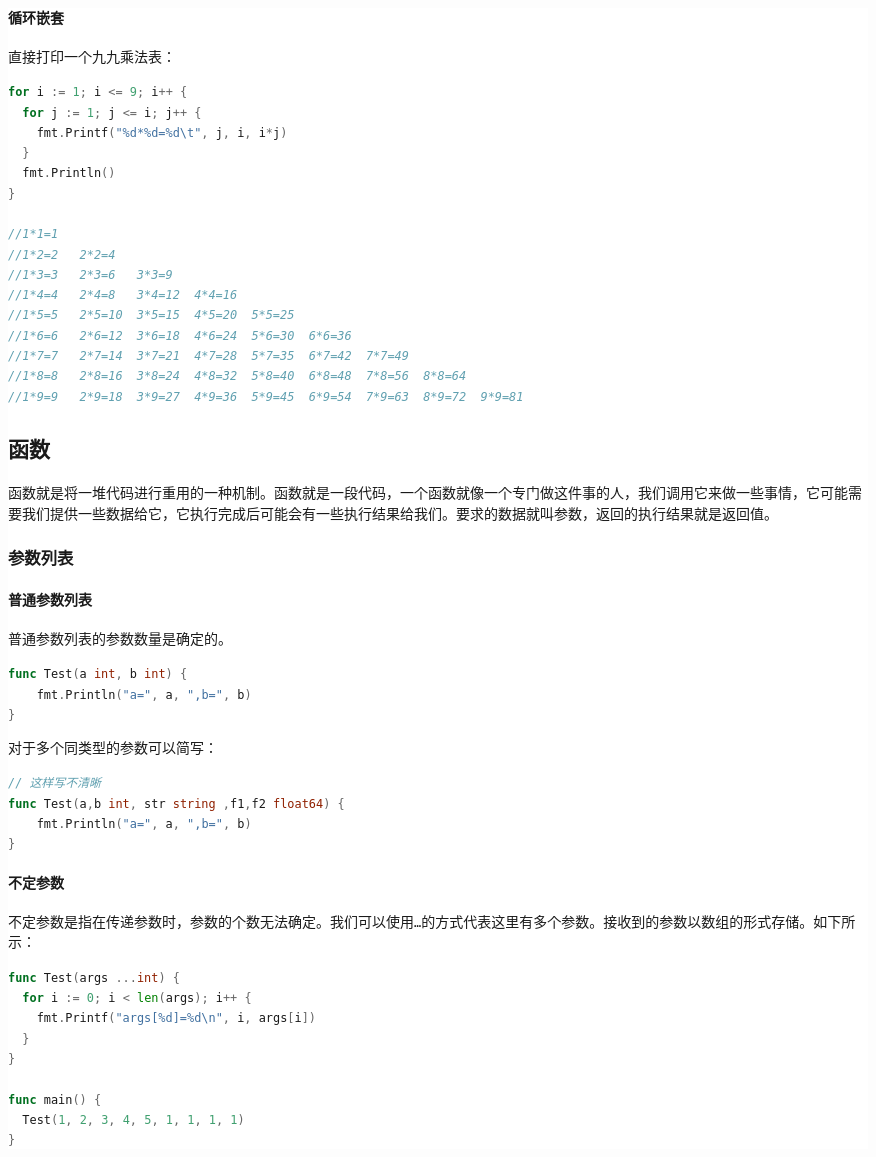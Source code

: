 #### 循环嵌套

直接打印一个九九乘法表：

```go
for i := 1; i <= 9; i++ {
  for j := 1; j <= i; j++ {
    fmt.Printf("%d*%d=%d\t", j, i, i*j)
  }
  fmt.Println()
}

//1*1=1   
//1*2=2   2*2=4   
//1*3=3   2*3=6   3*3=9   
//1*4=4   2*4=8   3*4=12  4*4=16  
//1*5=5   2*5=10  3*5=15  4*5=20  5*5=25  
//1*6=6   2*6=12  3*6=18  4*6=24  5*6=30  6*6=36  
//1*7=7   2*7=14  3*7=21  4*7=28  5*7=35  6*7=42  7*7=49  
//1*8=8   2*8=16  3*8=24  4*8=32  5*8=40  6*8=48  7*8=56  8*8=64  
//1*9=9   2*9=18  3*9=27  4*9=36  5*9=45  6*9=54  7*9=63  8*9=72  9*9=81  
```

## 函数

函数就是将一堆代码进行重用的一种机制。函数就是一段代码，一个函数就像一个专门做这件事的人，我们调用它来做一些事情，它可能需要我们提供一些数据给它，它执行完成后可能会有一些执行结果给我们。要求的数据就叫参数，返回的执行结果就是返回值。

### 参数列表

#### 普通参数列表

普通参数列表的参数数量是确定的。

```go
func Test(a int, b int) {
	fmt.Println("a=", a, ",b=", b)
}
```

对于多个同类型的参数可以简写：

```go
// 这样写不清晰
func Test(a,b int, str string ,f1,f2 float64) {
	fmt.Println("a=", a, ",b=", b)
}
```

#### 不定参数

不定参数是指在传递参数时，参数的个数无法确定。我们可以使用`…`的方式代表这里有多个参数。接收到的参数以数组的形式存储。如下所示：

```go
func Test(args ...int) {
  for i := 0; i < len(args); i++ {
    fmt.Printf("args[%d]=%d\n", i, args[i])
  }
}

func main() {
  Test(1, 2, 3, 4, 5, 1, 1, 1, 1)
}
```
